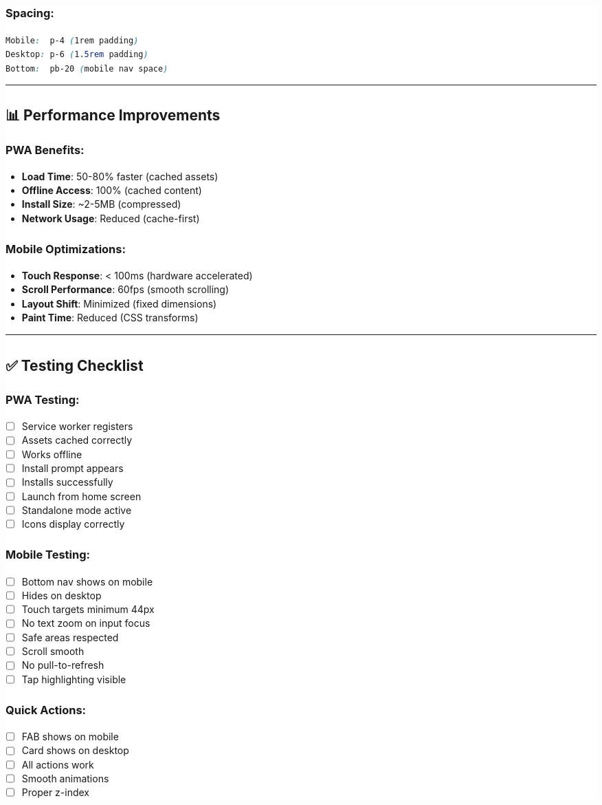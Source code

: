 ### Spacing:
```css
Mobile:  p-4 (1rem padding)
Desktop: p-6 (1.5rem padding)
Bottom:  pb-20 (mobile nav space)
```

---

## 📊 Performance Improvements

### PWA Benefits:
- **Load Time**: 50-80% faster (cached assets)
- **Offline Access**: 100% (cached content)
- **Install Size**: ~2-5MB (compressed)
- **Network Usage**: Reduced (cache-first)

### Mobile Optimizations:
- **Touch Response**: < 100ms (hardware accelerated)
- **Scroll Performance**: 60fps (smooth scrolling)
- **Layout Shift**: Minimized (fixed dimensions)
- **Paint Time**: Reduced (CSS transforms)

---

## ✅ Testing Checklist

### PWA Testing:
- [ ] Service worker registers
- [ ] Assets cached correctly
- [ ] Works offline
- [ ] Install prompt appears
- [ ] Installs successfully
- [ ] Launch from home screen
- [ ] Standalone mode active
- [ ] Icons display correctly

### Mobile Testing:
- [ ] Bottom nav shows on mobile
- [ ] Hides on desktop
- [ ] Touch targets minimum 44px
- [ ] No text zoom on input focus
- [ ] Safe areas respected
- [ ] Scroll smooth
- [ ] No pull-to-refresh
- [ ] Tap highlighting visible

### Quick Actions:
- [ ] FAB shows on mobile
- [ ] Card shows on desktop
- [ ] All actions work
- [ ] Smooth animations
- [ ] Proper z-index

